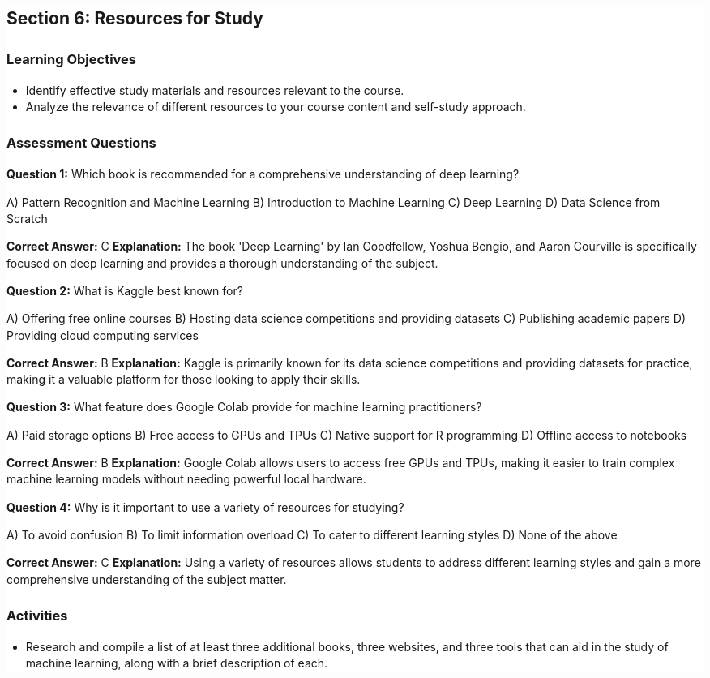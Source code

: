## Section 6: Resources for Study

### Learning Objectives
- Identify effective study materials and resources relevant to the course.
- Analyze the relevance of different resources to your course content and self-study approach.

### Assessment Questions

**Question 1:** Which book is recommended for a comprehensive understanding of deep learning?

  A) Pattern Recognition and Machine Learning
  B) Introduction to Machine Learning
  C) Deep Learning
  D) Data Science from Scratch

**Correct Answer:** C
**Explanation:** The book 'Deep Learning' by Ian Goodfellow, Yoshua Bengio, and Aaron Courville is specifically focused on deep learning and provides a thorough understanding of the subject.

**Question 2:** What is Kaggle best known for?

  A) Offering free online courses
  B) Hosting data science competitions and providing datasets
  C) Publishing academic papers
  D) Providing cloud computing services

**Correct Answer:** B
**Explanation:** Kaggle is primarily known for its data science competitions and providing datasets for practice, making it a valuable platform for those looking to apply their skills.

**Question 3:** What feature does Google Colab provide for machine learning practitioners?

  A) Paid storage options
  B) Free access to GPUs and TPUs
  C) Native support for R programming
  D) Offline access to notebooks

**Correct Answer:** B
**Explanation:** Google Colab allows users to access free GPUs and TPUs, making it easier to train complex machine learning models without needing powerful local hardware.

**Question 4:** Why is it important to use a variety of resources for studying?

  A) To avoid confusion
  B) To limit information overload
  C) To cater to different learning styles
  D) None of the above

**Correct Answer:** C
**Explanation:** Using a variety of resources allows students to address different learning styles and gain a more comprehensive understanding of the subject matter.

### Activities
- Research and compile a list of at least three additional books, three websites, and three tools that can aid in the study of machine learning, along with a brief description of each.
